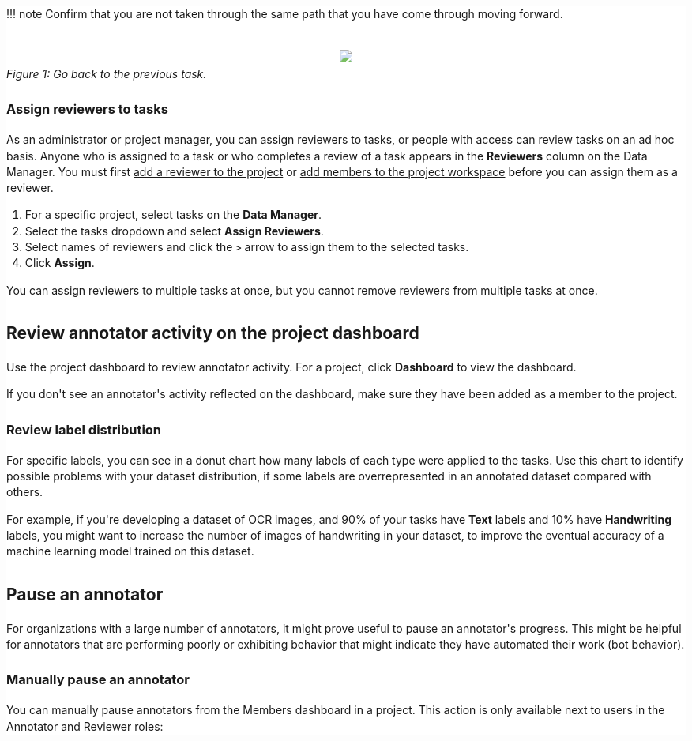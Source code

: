 !!! note
    Confirm that you are not taken through the same path that you have come through moving forward.

<br>
<div style="margin:auto; text-align:center;"><img src="/images/go-back-reviewstream.png" style="opacity: 0.8"/></div>
<i>Figure 1: Go back to the previous task. </i>

### Assign reviewers to tasks

As an administrator or project manager, you can assign reviewers to tasks, or people with access can review tasks on an ad hoc basis. Anyone who is assigned to a task or who completes a review of a task appears in the **Reviewers** column on the Data Manager. You must first [add a reviewer to the project](setup_project.html#Add-members-to-a-project) or [add members to the project workspace](manage_users.html#Add-or-remove-members-to-a-workspace) before you can assign them as a reviewer.

1. For a specific project, select tasks on the **Data Manager**.
2. Select the tasks dropdown and select **Assign Reviewers**.
3. Select names of reviewers and click the `>` arrow to assign them to the selected tasks.
4. Click **Assign**.

You can assign reviewers to multiple tasks at once, but you cannot remove reviewers from multiple tasks at once.

## Review annotator activity on the project dashboard

Use the project dashboard to review annotator activity. For a project, click **Dashboard** to view the dashboard.

If you don't see an annotator's activity reflected on the dashboard, make sure they have been added as a member to the project.

### Review label distribution

For specific labels, you can see in a donut chart how many labels of each type were applied to the tasks. Use this chart to identify possible problems with your dataset distribution, if some labels are overrepresented in an annotated dataset compared with others.

For example, if you're developing a dataset of OCR images, and 90% of your tasks have **Text** labels and 10% have **Handwriting** labels, you might want to increase the number of images of handwriting in your dataset, to improve the eventual accuracy of a machine learning model trained on this dataset.

## Pause an annotator

For organizations with a large number of annotators, it might prove useful to pause an annotator's progress. This might be helpful for annotators that are performing poorly or exhibiting behavior that might indicate they have automated their work (bot behavior). 

### Manually pause an annotator

You can manually pause annotators from the Members dashboard in a project. This action is only available next to users in the Annotator and Reviewer roles:
